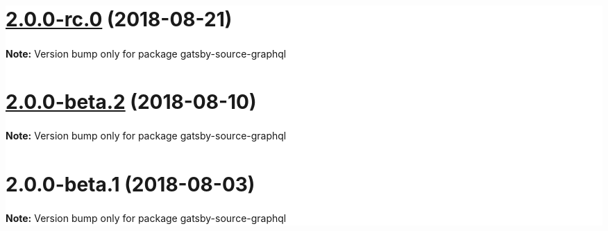 <a name="2.0.0-rc.0"></a>

# [2.0.0-rc.0](https://github.com/gatsbyjs/gatsby/compare/gatsby-source-graphql@2.0.0-beta.2...gatsby-source-graphql@2.0.0-rc.0) (2018-08-21)

**Note:** Version bump only for package gatsby-source-graphql

<a name="2.0.0-beta.2"></a>

# [2.0.0-beta.2](https://github.com/gatsbyjs/gatsby/compare/gatsby-source-graphql@2.0.0-beta.1...gatsby-source-graphql@2.0.0-beta.2) (2018-08-10)

**Note:** Version bump only for package gatsby-source-graphql

<a name="2.0.0-beta.1"></a>

# 2.0.0-beta.1 (2018-08-03)

**Note:** Version bump only for package gatsby-source-graphql
